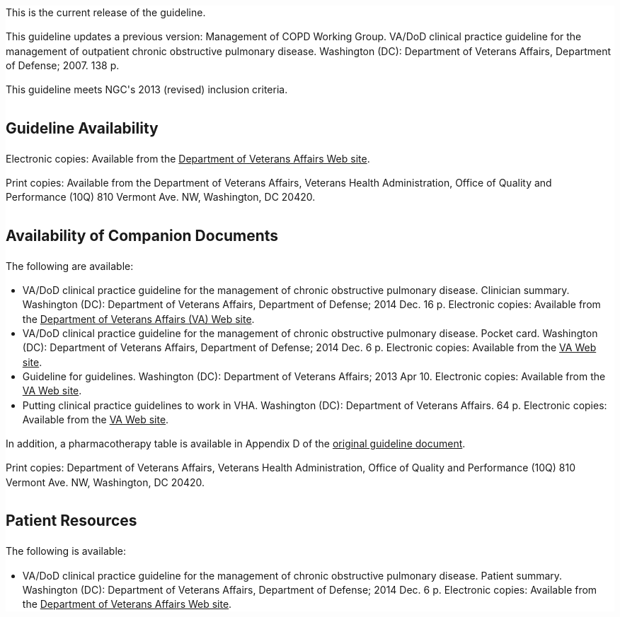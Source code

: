 

This is the current release of the guideline.

This guideline updates a previous version: Management of COPD Working Group. VA/DoD clinical practice guideline for the management of outpatient chronic obstructive pulmonary disease. Washington (DC): Department of Veterans Affairs, Department of Defense; 2007. 138 p.

This guideline meets NGC's 2013 (revised) inclusion criteria.

## Guideline Availability



Electronic copies: Available from the [Department of Veterans Affairs Web site](http://www.healthquality.va.gov/guidelines/CD/copd/ "VA/DoD Web site").

Print copies: Available from the Department of Veterans Affairs, Veterans Health Administration, Office of Quality and Performance (10Q) 810 Vermont Ave. NW, Washington, DC 20420.

## Availability of Companion Documents



The following are available:

  * VA/DoD clinical practice guideline for the management of chronic obstructive pulmonary disease. Clinician summary. Washington (DC): Department of Veterans Affairs, Department of Defense; 2014 Dec. 16 p. Electronic copies: Available from the [Department of Veterans Affairs (VA) Web site](http://www.healthquality.va.gov/guidelines/CD/copd/VADoDCOPDClinicianSummary.pdf "Va/DoD Web site"). 
  * VA/DoD clinical practice guideline for the management of chronic obstructive pulmonary disease. Pocket card. Washington (DC): Department of Veterans Affairs, Department of Defense; 2014 Dec. 6 p. Electronic copies: Available from the [VA Web site](http://www.healthquality.va.gov/guidelines/CD/copd/VADoDCOPDPocketCard.pdf "Va/DoD Web site"). 
  * Guideline for guidelines. Washington (DC): Department of Veterans Affairs; 2013 Apr 10. Electronic copies: Available from the [VA Web site](http://www.healthquality.va.gov/documents/cpgGuidelinesForGuidelinesFinalRevisions051214.docx "Va/DoD Web site"). 
  * Putting clinical practice guidelines to work in VHA. Washington (DC): Department of Veterans Affairs. 64 p. Electronic copies: Available from the [VA Web site](http://www.healthquality.va.gov/VA_Manual.pdf "Va/DoD Web site"). 



In addition, a pharmacotherapy table is available in Appendix D of the [original guideline document](http://www.healthquality.va.gov/guidelines/CD/copd/VADoDCOPDCPG.pdf "Va/DoD Web site").

Print copies: Department of Veterans Affairs, Veterans Health Administration, Office of Quality and Performance (10Q) 810 Vermont Ave. NW, Washington, DC 20420.

## Patient Resources



The following is available:

  * VA/DoD clinical practice guideline for the management of chronic obstructive pulmonary disease. Patient summary. Washington (DC): Department of Veterans Affairs, Department of Defense; 2014 Dec. 6 p. Electronic copies: Available from the [Department of Veterans Affairs Web site](http://www.healthquality.va.gov/guidelines/CD/copd/VADoDCOPDPatientSummary.pdf "Va/DoD Web site"). 
